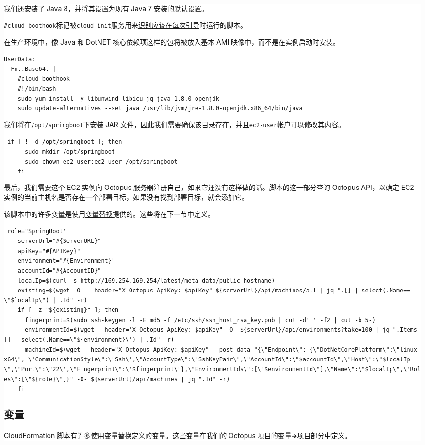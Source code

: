 我们还安装了 Java 8，并将其设置为现有 Java 7 安装的默认设置。

`#cloud-boothook`标记被`cloud-init`服务用来[识别应该在每次引导](http://cloudinit.readthedocs.io/en/latest/topics/format.html#cloud-boothook)时运行的脚本。

在生产环境中，像 Java 和 DotNET 核心依赖项这样的包将被放入基本 AMI 映像中，而不是在实例启动时安装。

```
UserData:
  Fn::Base64: |
    #cloud-boothook
    #!/bin/bash
    sudo yum install -y libunwind libicu jq java-1.8.0-openjdk
    sudo update-alternatives --set java /usr/lib/jvm/jre-1.8.0-openjdk.x86_64/bin/java 
```

我们将在`/opt/springboot`下安装 JAR 文件，因此我们需要确保该目录存在，并且`ec2-user`帐户可以修改其内容。

```
 if [ ! -d /opt/springboot ]; then
      sudo mkdir /opt/springboot
      sudo chown ec2-user:ec2-user /opt/springboot
    fi 
```

最后，我们需要这个 EC2 实例向 Octopus 服务器注册自己，如果它还没有这样做的话。脚本的这一部分查询 Octopus API，以确定 EC2 实例的当前主机名是否存在一个部署目标，如果没有找到部署目标，就会添加它。

该脚本中的许多变量是使用[变量替换](https://octopus.com/docs/deployment-process/variables/variable-substitution-syntax)提供的。这些将在下一节中定义。

```
 role="SpringBoot"
    serverUrl="#{ServerURL}"
    apiKey="#{APIKey}"
    environment="#{Environment}"
    accountId="#{AccountID}"
    localIp=$(curl -s http://169.254.169.254/latest/meta-data/public-hostname)
    existing=$(wget -O- --header="X-Octopus-ApiKey: $apiKey" ${serverUrl}/api/machines/all | jq ".[] | select(.Name==\"$localIp\") | .Id" -r)
    if [ -z "${existing}" ]; then
      fingerprint=$(sudo ssh-keygen -l -E md5 -f /etc/ssh/ssh_host_rsa_key.pub | cut -d' ' -f2 | cut -b 5-)
      environmentId=$(wget --header="X-Octopus-ApiKey: $apiKey" -O- ${serverUrl}/api/environments?take=100 | jq ".Items[] | select(.Name==\"${environment}\") | .Id" -r)
      machineId=$(wget --header="X-Octopus-ApiKey: $apiKey" --post-data "{\"Endpoint\": {\"DotNetCorePlatform\":\"linux-x64\", \"CommunicationStyle\":\"Ssh\",\"AccountType\":\"SshKeyPair\",\"AccountId\":\"$accountId\",\"Host\":\"$localIp\",\"Port\":\"22\",\"Fingerprint\":\"$fingerprint\"},\"EnvironmentIds\":[\"$environmentId\"],\"Name\":\"$localIp\",\"Roles\":[\"${role}\"]}" -O- ${serverUrl}/api/machines | jq ".Id" -r)
    fi 
```

## 变量

CloudFormation 脚本有许多使用[变量替换](https://octopus.com/docs/deployment-process/variables/variable-substitution-syntax)定义的变量。这些变量在我们的 Octopus 项目的变量➜项目部分中定义。
